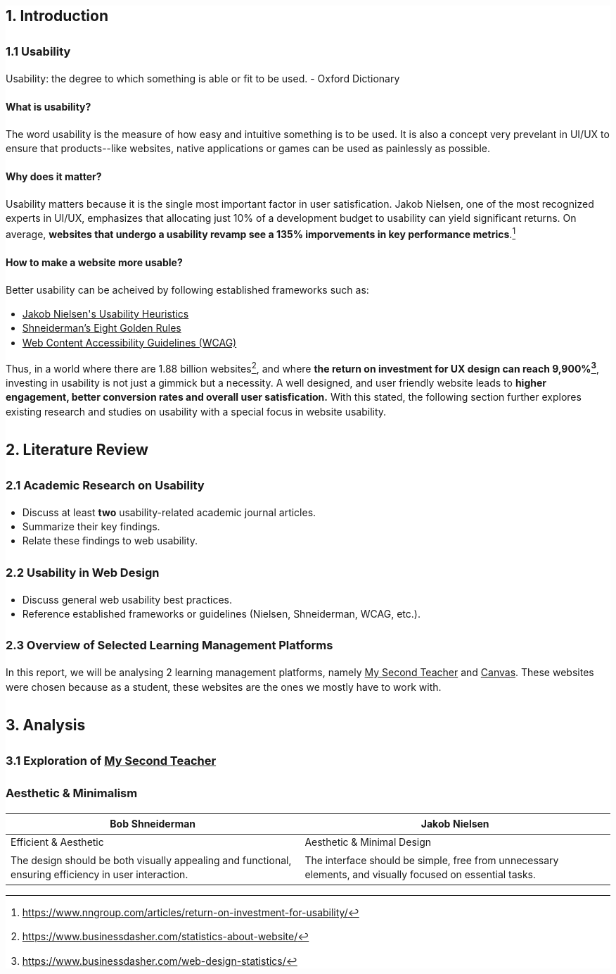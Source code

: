 ## 1. Introduction
### 1.1 Usability

[^1]: https://www.nngroup.com/articles/return-on-investment-for-usability/
[^2]: https://www.businessdasher.com/statistics-about-website/
[^3]: https://www.businessdasher.com/web-design-statistics/

Usability: the degree to which something is able or fit to be used. - Oxford Dictionary

#### What is usability?
The word usability is the measure of how easy and intuitive something is to be used. It is also a concept very prevelant in UI/UX to ensure that products--like websites, native applications or games can be used as painlessly as possible. 

#### Why does it matter?
Usability matters because it is the single most important factor in user satisfication. Jakob Nielsen, one of the most recognized experts in UI/UX, emphasizes that allocating just 10% of a development budget to usability can yield significant returns. On average, **websites that undergo a usability revamp see a 135% imporvements in key performance metrics**.[^1]

#### How to make a website more usable?
Better usability can be acheived by following established frameworks such as:
- [Jakob Nielsen's Usability Heuristics](https://www.nngroup.com/articles/ten-usability-heuristics/)
- [Shneiderman’s Eight Golden Rules](https://www.cs.umd.edu/users/ben/goldenrules.html)
- [Web Content Accessibility Guidelines (WCAG)](https://www.wcag.com/)

Thus, in a world where there are 1.88 billion websites[^2], and where **the return on investment for UX design can reach 9,900%[^3]**, investing in usability is not just a gimmick but a necessity. A well designed, and user friendly website leads to **higher engagement, better conversion rates and overall user satisfication.** With this stated, the following section 
further explores existing research and studies on usability with a special focus in website usability.

## 2. Literature Review

### 2.1 Academic Research on Usability
- Discuss at least **two** usability-related academic journal articles.
- Summarize their key findings.
- Relate these findings to web usability.

### 2.2 Usability in Web Design
- Discuss general web usability best practices.
- Reference established frameworks or guidelines (Nielsen, Shneiderman, WCAG, etc.).

### 2.3 Overview of Selected Learning Management Platforms
In this report, we will be analysing 2 learning management platforms, namely [My Second Teacher](https://app.mysecondteacher.com.np/) and [Canvas](https://canvas.wlv.ac.uk/). These websites were chosen because as a student, these websites are the ones we mostly have to work with.


## 3. Analysis
### 3.1 Exploration of [My Second Teacher](https://app.mysecondteacher.com.np/)
### Aesthetic & Minimalism  
| Bob Shneiderman | Jakob Nielsen |
|---|---|
| Efficient & Aesthetic | Aesthetic & Minimal Design |
| The design should be both visually appealing and functional, ensuring efficiency in user interaction. | The interface should be simple, free from unnecessary elements, and visually focused on essential tasks. |
